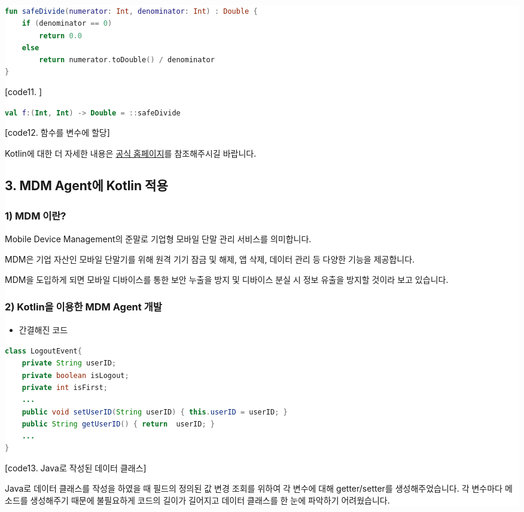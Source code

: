 

```kotlin
fun safeDivide(numerator: Int, denominator: Int) : Double {
    if (denominator == 0) 
    	return 0.0 
    else 
    	return numerator.toDouble() / denominator
}
```

[code11. ]

```kotlin
val f:(Int, Int) -> Double = ::safeDivide
```

[code12.  함수를 변수에 할당]



Kotlin에 대한 더 자세한 내용은 [공식 홈페이지](https://kotlinlang.org/)를 참조해주시길 바랍니다.



## 3. MDM Agent에 Kotlin 적용

### 1) MDM 이란?

Mobile Device Management의 준말로 기업형 모바일 단말 관리 서비스를 의미합니다. 

MDM은 기업 자산인 모바일 단말기를 위해 원격 기기 잠금 및 해제, 앱 삭제, 데이터 관리 등 다양한 기능을 제공합니다. 

MDM을 도입하게 되면 모바일 디바이스를 통한 보안 누출을 방지 및 디바이스 분실 시 정보 유출을 방지할 것이라 보고 있습니다.



### 2) Kotlin을 이용한 MDM Agent 개발

- 간결해진 코드

```java
class LogoutEvent{
    private String userID;
    private boolean isLogout;
    private int isFirst;
    ...
    public void setUserID(String userID) { this.userID = userID; }
    public String getUserID() { return  userID; }
    ...
}
```

[code13. Java로 작성된 데이터 클래스]



Java로 데이터 클래스를 작성을 하였을 때 필드의 정의된 값 변경 조회를 위하여 각 변수에 대해 getter/setter를 생성해주었습니다. 각 변수마다 메소드를 생성해주기 때문에 불필요하게 코드의 길이가 길어지고 데이터 클래스를 한 눈에 파악하기 어려웠습니다.

